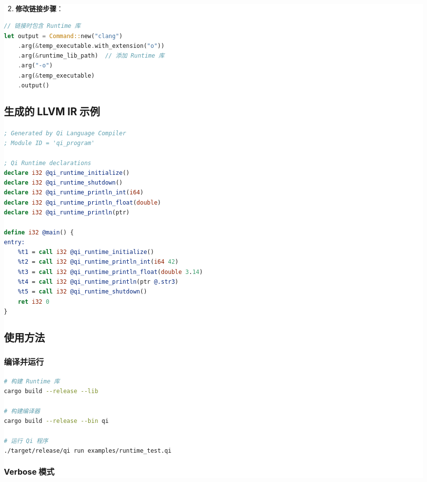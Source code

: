 2. **修改链接步骤**：

```rust
// 链接时包含 Runtime 库
let output = Command::new("clang")
    .arg(&temp_executable.with_extension("o"))
    .arg(&runtime_lib_path)  // 添加 Runtime 库
    .arg("-o")
    .arg(&temp_executable)
    .output()
```

## 生成的 LLVM IR 示例

```llvm
; Generated by Qi Language Compiler
; Module ID = 'qi_program'

; Qi Runtime declarations
declare i32 @qi_runtime_initialize()
declare i32 @qi_runtime_shutdown()
declare i32 @qi_runtime_println_int(i64)
declare i32 @qi_runtime_println_float(double)
declare i32 @qi_runtime_println(ptr)

define i32 @main() {
entry:
    %t1 = call i32 @qi_runtime_initialize()
    %t2 = call i32 @qi_runtime_println_int(i64 42)
    %t3 = call i32 @qi_runtime_println_float(double 3.14)
    %t4 = call i32 @qi_runtime_println(ptr @.str3)
    %t5 = call i32 @qi_runtime_shutdown()
    ret i32 0
}
```

## 使用方法

### 编译并运行

```bash
# 构建 Runtime 库
cargo build --release --lib

# 构建编译器
cargo build --release --bin qi

# 运行 Qi 程序
./target/release/qi run examples/runtime_test.qi
```

### Verbose 模式

